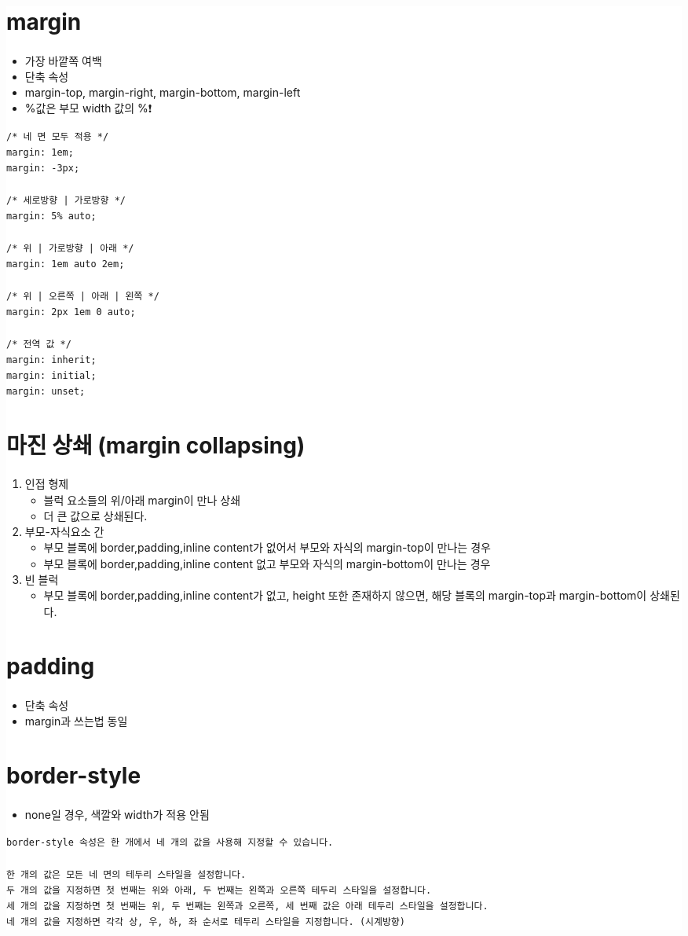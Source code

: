 # margin
- 가장 바깥쪽 여백
- 단축 속성
- margin-top, margin-right, margin-bottom, margin-left
- %값은 부모 width 값의 %❗
```
/* 네 면 모두 적용 */
margin: 1em;
margin: -3px;

/* 세로방향 | 가로방향 */
margin: 5% auto;

/* 위 | 가로방향 | 아래 */
margin: 1em auto 2em;

/* 위 | 오른쪽 | 아래 | 왼쪽 */
margin: 2px 1em 0 auto;

/* 전역 값 */
margin: inherit;
margin: initial;
margin: unset;
```
# 마진 상쇄 (margin collapsing)
1. 인접 형제
    - 블럭 요소들의 위/아래 margin이 만나 상쇄
    - 더 큰 값으로 상쇄된다.
2. 부모-자식요소 간
    - 부모 블록에 border,padding,inline content가 없어서 부모와 자식의 margin-top이 만나는 경우
    - 부모 블록에 border,padding,inline content 없고 부모와 자식의 margin-bottom이 만나는 경우
3. 빈 블럭
    - 부모 블록에 border,padding,inline content가 없고, height 또한 존재하지 않으면, 해당 블록의 margin-top과 margin-bottom이 상쇄된다.
# padding
- 단축 속성
- margin과 쓰는법 동일
# border-style
- none일 경우, 색깔와 width가 적용 안됨
```
border-style 속성은 한 개에서 네 개의 값을 사용해 지정할 수 있습니다.

한 개의 값은 모든 네 면의 테두리 스타일을 설정합니다.
두 개의 값을 지정하면 첫 번째는 위와 아래, 두 번째는 왼쪽과 오른쪽 테두리 스타일을 설정합니다.
세 개의 값을 지정하면 첫 번째는 위, 두 번째는 왼쪽과 오른쪽, 세 번째 값은 아래 테두리 스타일을 설정합니다.
네 개의 값을 지정하면 각각 상, 우, 하, 좌 순서로 테두리 스타일을 지정합니다. (시계방향)
```
